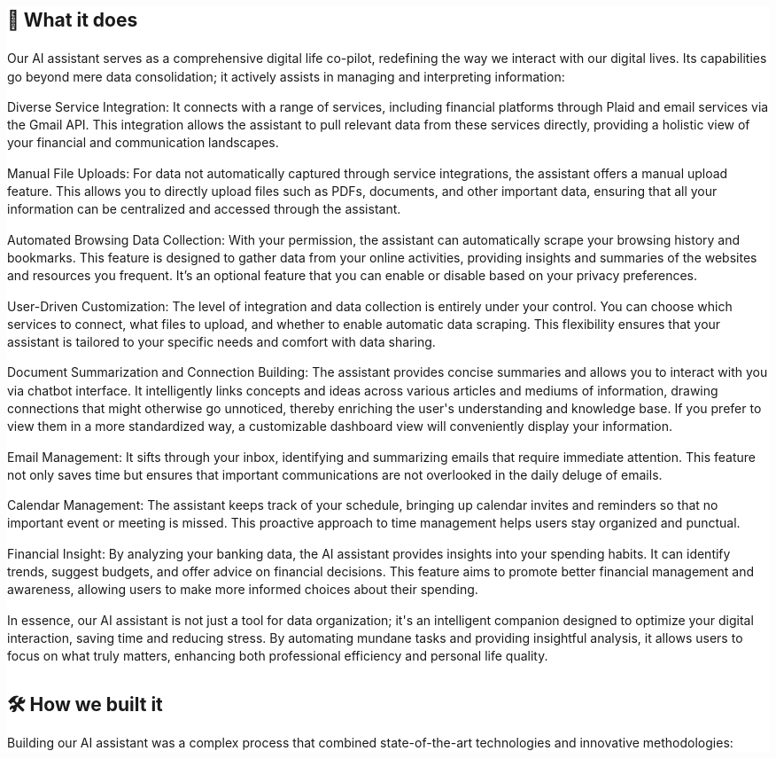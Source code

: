 ## 💎 What it does

Our AI assistant serves as a comprehensive digital life co-pilot, redefining the way we interact with our digital lives. Its capabilities go beyond mere data consolidation; it actively assists in managing and interpreting information:

Diverse Service Integration: It connects with a range of services, including financial platforms through Plaid and email services via the Gmail API. This integration allows the assistant to pull relevant data from these services directly, providing a holistic view of your financial and communication landscapes.

Manual File Uploads: For data not automatically captured through service integrations, the assistant offers a manual upload feature. This allows you to directly upload files such as PDFs, documents, and other important data, ensuring that all your information can be centralized and accessed through the assistant.

Automated Browsing Data Collection: With your permission, the assistant can automatically scrape your browsing history and bookmarks. This feature is designed to gather data from your online activities, providing insights and summaries of the websites and resources you frequent. It’s an optional feature that you can enable or disable based on your privacy preferences.

User-Driven Customization: The level of integration and data collection is entirely under your control. You can choose which services to connect, what files to upload, and whether to enable automatic data scraping. This flexibility ensures that your assistant is tailored to your specific needs and comfort with data sharing.

Document Summarization and Connection Building: The assistant provides concise summaries and allows you to interact with you via chatbot interface. It intelligently links concepts and ideas across various articles and mediums of information, drawing connections that might otherwise go unnoticed, thereby enriching the user's understanding and knowledge base. If you prefer to view them in a more standardized way, a customizable dashboard view will conveniently display your information.

Email Management: It sifts through your inbox, identifying and summarizing emails that require immediate attention. This feature not only saves time but ensures that important communications are not overlooked in the daily deluge of emails.

Calendar Management: The assistant keeps track of your schedule, bringing up calendar invites and reminders so that no important event or meeting is missed. This proactive approach to time management helps users stay organized and punctual.

Financial Insight: By analyzing your banking data, the AI assistant provides insights into your spending habits. It can identify trends, suggest budgets, and offer advice on financial decisions. This feature aims to promote better financial management and awareness, allowing users to make more informed choices about their spending.

In essence, our AI assistant is not just a tool for data organization; it's an intelligent companion designed to optimize your digital interaction, saving time and reducing stress. By automating mundane tasks and providing insightful analysis, it allows users to focus on what truly matters, enhancing both professional efficiency and personal life quality.

## 🛠 How we built it

Building our AI assistant was a complex process that combined state-of-the-art technologies and innovative methodologies:
